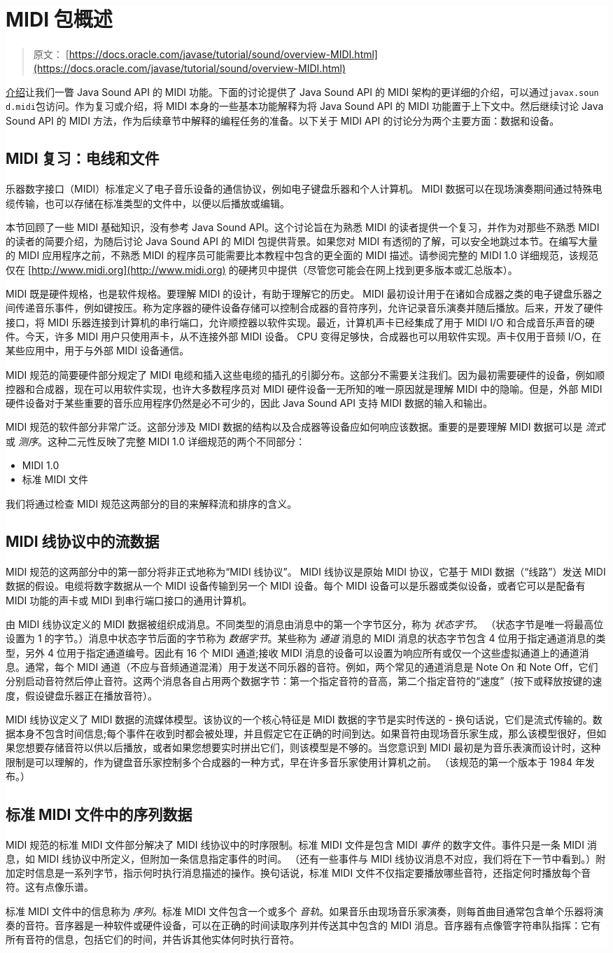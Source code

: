 # MIDI 包概述

> 原文： [https://docs.oracle.com/javase/tutorial/sound/overview-MIDI.html](https://docs.oracle.com/javase/tutorial/sound/overview-MIDI.html)

[介绍](index.html)让我们一瞥 Java Sound API 的 MIDI 功能。下面的讨论提供了 Java Sound API 的 MIDI 架构的更详细的介绍，可以通过`javax.sound.midi`包访问。作为复习或介绍，将 MIDI 本身的一些基本功能解释为将 Java Sound API 的 MIDI 功能置于上下文中。然后继续讨论 Java Sound API 的 MIDI 方法，作为后续章节中解释的编程任务的准备。以下关于 MIDI API 的讨论分为两个主要方面：数据和设备。

## MIDI 复习：电线和文件

乐器数字接口（MIDI）标准定义了电子音乐设备的通信协议，例如电子键盘乐器和个人计算机。 MIDI 数据可以在现场演奏期间通过特殊电缆传输，也可以存储在标准类型的文件中，以便以后播放或编辑。

本节回顾了一些 MIDI 基础知识，没有参考 Java Sound API。这个讨论旨在为熟悉 MIDI 的读者提供一个复习，并作为对那些不熟悉 MIDI 的读者的简要介绍，为随后讨论 Java Sound API 的 MIDI 包提供背景。如果您对 MIDI 有透彻的了解，可以安全地跳过本节。在编写大量的 MIDI 应用程序之前，不熟悉 MIDI 的程序员可能需要比本教程中包含的更全面的 MIDI 描述。请参阅完整的 MIDI 1.0 详细规范，该规范仅在 [http://www.midi.org](http://www.midi.org) 的硬拷贝中提供（尽管您可能会在网上找到更多版本或汇总版本）。

MIDI 既是硬件规格，也是软件规格。要理解 MIDI 的设计，有助于理解它的历史。 MIDI 最初设计用于在诸如合成器之类的电子键盘乐器之间传递音乐事件，例如键按压。称为定序器的硬件设备存储可以控制合成器的音符序列，允许记录音乐演奏并随后播放。后来，开发了硬件接口，将 MIDI 乐器连接到计算机的串行端口，允许顺控器以软件实现。最近，计算机声卡已经集成了用于 MIDI I/O 和合成音乐声音的硬件。今天，许多 MIDI 用户只使用声卡，从不连接外部 MIDI 设备。 CPU 变得足够快，合成器也可以用软件实现。声卡仅用于音频 I/O，在某些应用中，用于与外部 MIDI 设备通信。

MIDI 规范的简要硬件部分规定了 MIDI 电缆和插入这些电缆的插孔的引脚分布。这部分不需要关注我们。因为最初需要硬件的设备，例如顺控器和合成器，现在可以用软件实现，也许大多数程序员对 MIDI 硬件设备一无所知的唯一原因就是理解 MIDI 中的隐喻。但是，外部 MIDI 硬件设备对于某些重要的音乐应用程序仍然是必不可少的，因此 Java Sound API 支持 MIDI 数据的输入和输出。

MIDI 规范的软件部分非常广泛。这部分涉及 MIDI 数据的结构以及合成器等设备应如何响应该数据。重要的是要理解 MIDI 数据可以是 _流式_ 或 _测序_。这种二元性反映了完整 MIDI 1.0 详细规范的两个不同部分：

*   MIDI 1.0
*   标准 MIDI 文件

我们将通过检查 MIDI 规范这两部分的目的来解释流和排序的含义。

## MIDI 线协议中的流数据

MIDI 规范的这两部分中的第一部分将非正式地称为“MIDI 线协议”。 MIDI 线协议是原始 MIDI 协议，它基于 MIDI 数据（“线路”）发送 MIDI 数据的假设。电缆将数字数据从一个 MIDI 设备传输到另一个 MIDI 设备。每个 MIDI 设备可以是乐器或类似设备，或者它可以是配备有 MIDI 功能的声卡或 MIDI 到串行端口接口的通用计算机。

由 MIDI 线协议定义的 MIDI 数据被组织成消息。不同类型的消息由消息中的第一个字节区分，称为 _状态字节_。 （状态字节是唯一将最高位设置为 1 的字节。）消息中状态字节后面的字节称为 _数据字节_。某些称为 _通道_ 消息的 MIDI 消息的状态字节包含 4 位用于指定通道消息的类型，另外 4 位用于指定通道编号。因此有 16 个 MIDI 通道;接收 MIDI 消息的设备可以设置为响应所有或仅一个这些虚拟通道上的通道消息。通常，每个 MIDI 通道（不应与音频通道混淆）用于发送不同乐器的音符。例如，两个常见的通道消息是 Note On 和 Note Off，它们分别启动音符然后停止音符。这两个消息各自占用两个数据字节：第一个指定音符的音高，第二个指定音符的“速度”（按下或释放按键的速度，假设键盘乐器正在播放音符）。

MIDI 线协议定义了 MIDI 数据的流媒体模型。该协议的一个核心特征是 MIDI 数据的字节是实时传送的 - 换句话说，它们是流式传输的。数据本身不包含时间信息;每个事件在收到时都会被处理，并且假定它在正确的时间到达。如果音符由现场音乐家生成，那么该模型很好，但如果您想要存储音符以供以后播放，或者如果您想要实时拼出它们，则该模型是不够的。当您意识到 MIDI 最初是为音乐表演而设计时，这种限制是可以理解的，作为键盘音乐家控制多个合成器的一种方式，早在许多音乐家使用计算机之前。 （该规范的第一个版本于 1984 年发布。）

## 标准 MIDI 文件中的序列数据

MIDI 规范的标准 MIDI 文件部分解决了 MIDI 线协议中的时序限制。标准 MIDI 文件是包含 MIDI _事件_ 的数字文件。事件只是一条 MIDI 消息，如 MIDI 线协议中所定义，但附加一条信息指定事件的时间。 （还有一些事件与 MIDI 线协议消息不对应，我们将在下一节中看到。）附加定时信息是一系列字节，指示何时执行消息描述的操作。换句话说，标准 MIDI 文件不仅指定要播放哪些音符，还指定何时播放每个音符。这有点像乐谱。

标准 MIDI 文件中的信息称为 _序列_。标准 MIDI 文件包含一个或多个 _音轨_。如果音乐由现场音乐家演奏，则每首曲目通常包含单个乐器将演奏的音符。音序器是一种软件或硬件设备，可以在正确的时间读取序列并传送其中包含的 MIDI 消息。音序器有点像管字符串队指挥：它有所有音符的信息，包括它们的时间，并告诉其他实体何时执行音符。
